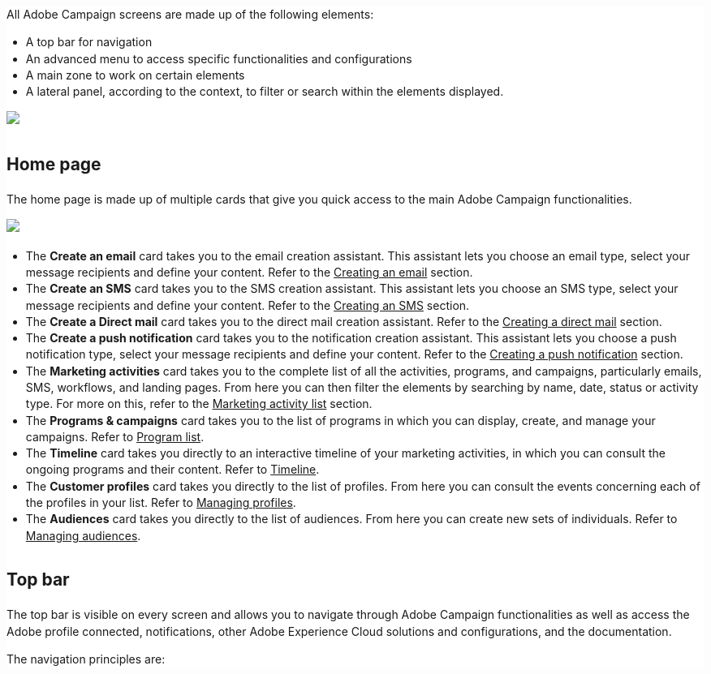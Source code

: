 All Adobe Campaign screens are made up of the following elements:

* A top bar for navigation
* An advanced menu to access specific functionalities and configurations
* A main zone to work on certain elements
* A lateral panel, according to the context, to filter or search within the elements displayed.

![](assets/UX_interface_01.png) 

## Home page

The home page is made up of multiple cards that give you quick access to the main Adobe Campaign functionalities.

![](assets/overview_home_page.png)

* The **Create an email** card takes you to the email creation assistant. This assistant lets you choose an email type, select your message recipients and define your content. Refer to the [Creating an email](../../channels/using/creating-an-email.md) section.
* The **Create an SMS** card takes you to the SMS creation assistant. This assistant lets you choose an SMS type, select your message recipients and define your content. Refer to the [Creating an SMS](../../channels/using/creating-an-sms-message.md) section.
* The **Create a Direct mail** card takes you to the direct mail creation assistant. Refer to the [Creating a direct mail](../../channels/using/creating-the-direct-mail.md) section.
* The **Create a push notification** card takes you to the notification creation assistant. This assistant lets you choose a push notification type, select your message recipients and define your content. Refer to the [Creating a push notification](../../channels/using/creating-and-sending-a-push-notification.md) section.
* The **Marketing activities** card takes you to the complete list of all the activities, programs, and campaigns, particularly emails, SMS, workflows, and landing pages. From here you can then filter the elements by searching by name, date, status or activity type. For more on this, refer to the [Marketing activity list](../../start/using/marketing-activities.md#about-marketing-activities) section.
* The **Programs & campaigns** card takes you to the list of programs in which you can display, create, and manage your campaigns. Refer to [Program list](../../start/using/programs-and-campaigns.md#about-plans--programs-and-campaigns).
* The **Timeline** card takes you directly to an interactive timeline of your marketing activities, in which you can consult the ongoing programs and their content. Refer to [Timeline](../../start/using/timeline.md).
* The **Customer profiles** card takes you directly to the list of profiles. From here you can consult the events concerning each of the profiles in your list. Refer to [Managing profiles](../../audiences/using/about-profiles.md).
* The **Audiences** card takes you directly to the list of audiences. From here you can create new sets of individuals. Refer to [Managing audiences](../../audiences/using/about-audiences.md).

## Top bar

The top bar is visible on every screen and allows you to navigate through Adobe Campaign functionalities as well as access the Adobe profile connected, notifications, other Adobe Experience Cloud solutions and configurations, and the documentation.

The navigation principles are:
